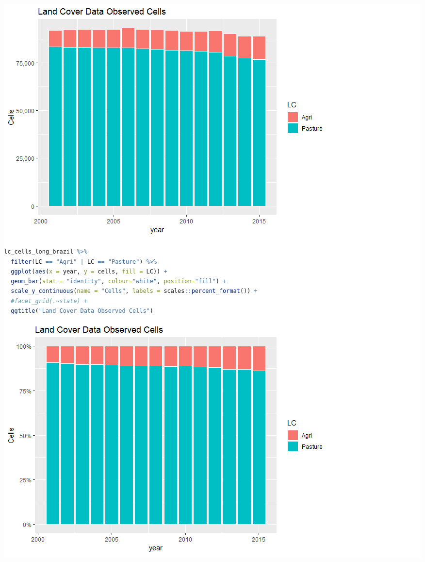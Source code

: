 ![](LC_Production_TimeSeries_files/figure-html/unnamed-chunk-9-1.png)

```r
lc_cells_long_brazil %>% 
  filter(LC == "Agri" | LC == "Pasture") %>%
  ggplot(aes(x = year, y = cells, fill = LC)) + 
  geom_bar(stat = "identity", colour="white", position="fill") +
  scale_y_continuous(name = "Cells", labels = scales::percent_format()) +
  #facet_grid(.~state) +
  ggtitle("Land Cover Data Observed Cells")
```

![](LC_Production_TimeSeries_files/figure-html/unnamed-chunk-9-2.png)
